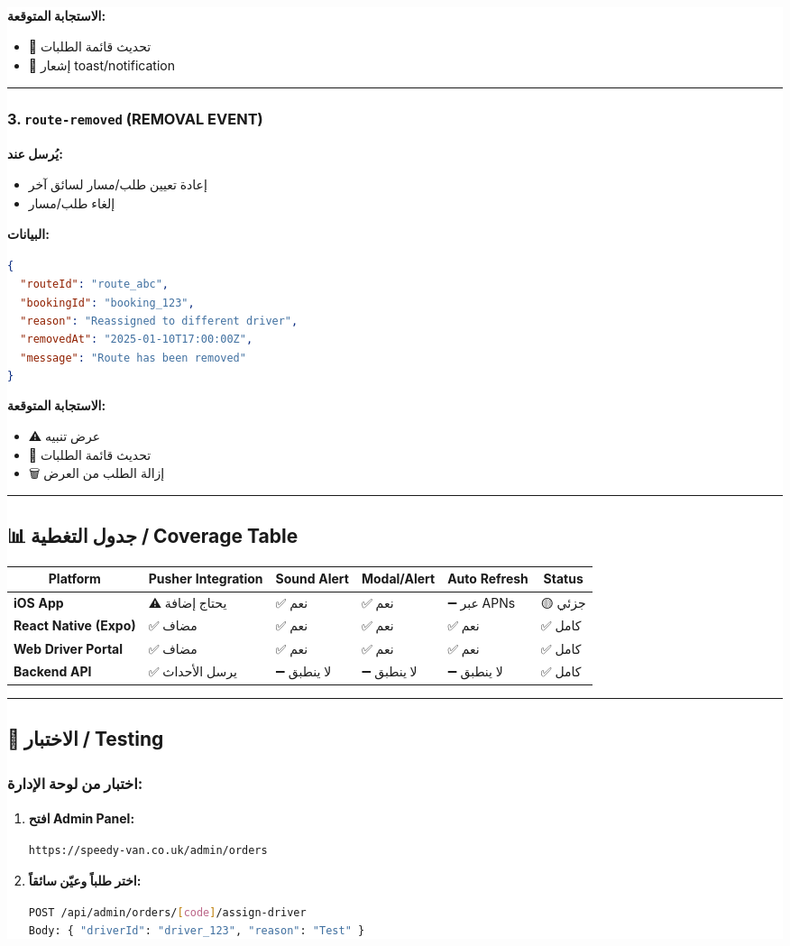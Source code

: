 **الاستجابة المتوقعة:**
- 🔄 تحديث قائمة الطلبات
- 🔔 إشعار toast/notification

---

### 3. `route-removed` (REMOVAL EVENT)

**يُرسل عند:**
- إعادة تعيين طلب/مسار لسائق آخر
- إلغاء طلب/مسار

**البيانات:**
```json
{
  "routeId": "route_abc",
  "bookingId": "booking_123",
  "reason": "Reassigned to different driver",
  "removedAt": "2025-01-10T17:00:00Z",
  "message": "Route has been removed"
}
```

**الاستجابة المتوقعة:**
- ⚠️ عرض تنبيه
- 🔄 تحديث قائمة الطلبات
- 🗑️ إزالة الطلب من العرض

---

## 📊 جدول التغطية / Coverage Table

| Platform | Pusher Integration | Sound Alert | Modal/Alert | Auto Refresh | Status |
|----------|-------------------|-------------|-------------|--------------|--------|
| **iOS App** | ⚠️ يحتاج إضافة | ✅ نعم | ✅ نعم | ➖ عبر APNs | 🟡 جزئي |
| **React Native (Expo)** | ✅ مضاف | ✅ نعم | ✅ نعم | ✅ نعم | ✅ كامل |
| **Web Driver Portal** | ✅ مضاف | ✅ نعم | ✅ نعم | ✅ نعم | ✅ كامل |
| **Backend API** | ✅ يرسل الأحداث | ➖ لا ينطبق | ➖ لا ينطبق | ➖ لا ينطبق | ✅ كامل |

---

## 🧪 الاختبار / Testing

### اختبار من لوحة الإدارة:

1. **افتح Admin Panel:**
   ```
   https://speedy-van.co.uk/admin/orders
   ```

2. **اختر طلباً وعيّن سائقاً:**
   ```bash
   POST /api/admin/orders/[code]/assign-driver
   Body: { "driverId": "driver_123", "reason": "Test" }
   ```
